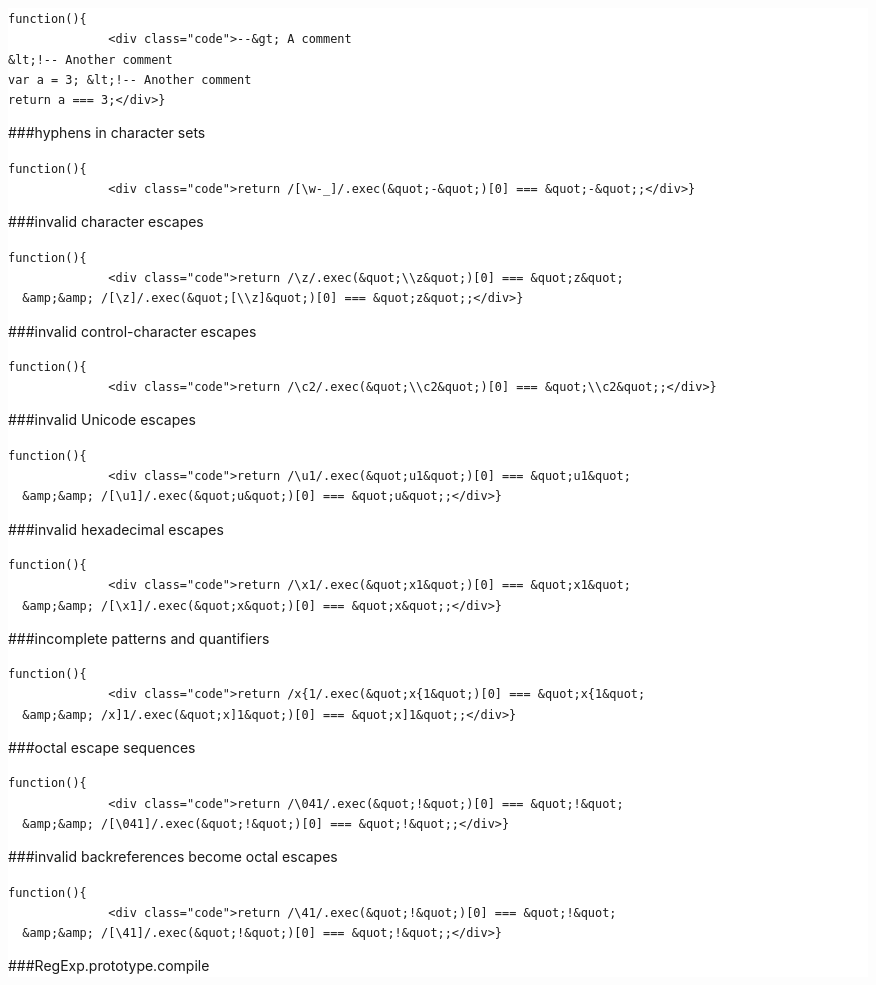 ```
function(){
              <div class="code">--&gt; A comment
&lt;!-- Another comment
var a = 3; &lt;!-- Another comment
return a === 3;</div>}
```
###hyphens in character sets
          
```
function(){
              <div class="code">return /[\w-_]/.exec(&quot;-&quot;)[0] === &quot;-&quot;;</div>}
```
###invalid character escapes
          
```
function(){
              <div class="code">return /\z/.exec(&quot;\\z&quot;)[0] === &quot;z&quot;
  &amp;&amp; /[\z]/.exec(&quot;[\\z]&quot;)[0] === &quot;z&quot;;</div>}
```
###invalid control-character escapes
          
```
function(){
              <div class="code">return /\c2/.exec(&quot;\\c2&quot;)[0] === &quot;\\c2&quot;;</div>}
```
###invalid Unicode escapes
          
```
function(){
              <div class="code">return /\u1/.exec(&quot;u1&quot;)[0] === &quot;u1&quot;
  &amp;&amp; /[\u1]/.exec(&quot;u&quot;)[0] === &quot;u&quot;;</div>}
```
###invalid hexadecimal escapes
          
```
function(){
              <div class="code">return /\x1/.exec(&quot;x1&quot;)[0] === &quot;x1&quot;
  &amp;&amp; /[\x1]/.exec(&quot;x&quot;)[0] === &quot;x&quot;;</div>}
```
###incomplete patterns and quantifiers
          
```
function(){
              <div class="code">return /x{1/.exec(&quot;x{1&quot;)[0] === &quot;x{1&quot;
  &amp;&amp; /x]1/.exec(&quot;x]1&quot;)[0] === &quot;x]1&quot;;</div>}
```
###octal escape sequences
          
```
function(){
              <div class="code">return /\041/.exec(&quot;!&quot;)[0] === &quot;!&quot;
  &amp;&amp; /[\041]/.exec(&quot;!&quot;)[0] === &quot;!&quot;;</div>}
```
###invalid backreferences become octal escapes
          
```
function(){
              <div class="code">return /\41/.exec(&quot;!&quot;)[0] === &quot;!&quot;
  &amp;&amp; /[\41]/.exec(&quot;!&quot;)[0] === &quot;!&quot;;</div>}
```
###RegExp.prototype.compile
          